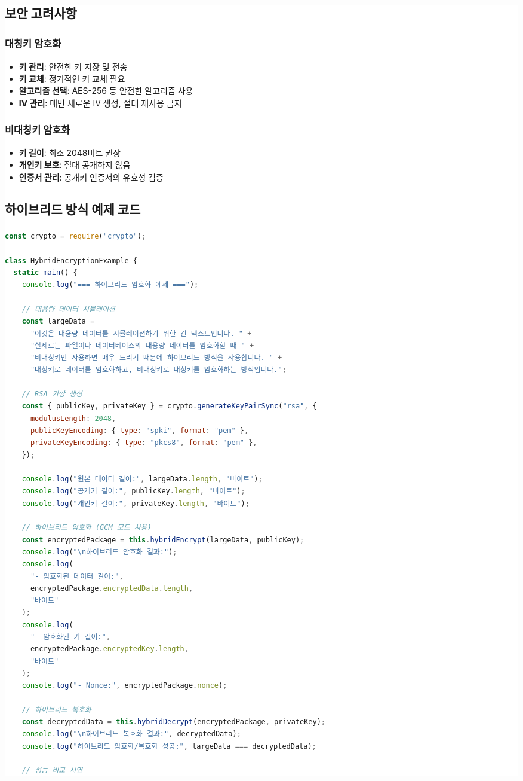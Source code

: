 ## 보안 고려사항

### 대칭키 암호화

- **키 관리**: 안전한 키 저장 및 전송
- **키 교체**: 정기적인 키 교체 필요
- **알고리즘 선택**: AES-256 등 안전한 알고리즘 사용
- **IV 관리**: 매번 새로운 IV 생성, 절대 재사용 금지

### 비대칭키 암호화

- **키 길이**: 최소 2048비트 권장
- **개인키 보호**: 절대 공개하지 않음
- **인증서 관리**: 공개키 인증서의 유효성 검증

## 하이브리드 방식 예제 코드

```javascript
const crypto = require("crypto");

class HybridEncryptionExample {
  static main() {
    console.log("=== 하이브리드 암호화 예제 ===");

    // 대용량 데이터 시뮬레이션
    const largeData =
      "이것은 대용량 데이터를 시뮬레이션하기 위한 긴 텍스트입니다. " +
      "실제로는 파일이나 데이터베이스의 대용량 데이터를 암호화할 때 " +
      "비대칭키만 사용하면 매우 느리기 때문에 하이브리드 방식을 사용합니다. " +
      "대칭키로 데이터를 암호화하고, 비대칭키로 대칭키를 암호화하는 방식입니다.";

    // RSA 키쌍 생성
    const { publicKey, privateKey } = crypto.generateKeyPairSync("rsa", {
      modulusLength: 2048,
      publicKeyEncoding: { type: "spki", format: "pem" },
      privateKeyEncoding: { type: "pkcs8", format: "pem" },
    });

    console.log("원본 데이터 길이:", largeData.length, "바이트");
    console.log("공개키 길이:", publicKey.length, "바이트");
    console.log("개인키 길이:", privateKey.length, "바이트");

    // 하이브리드 암호화 (GCM 모드 사용)
    const encryptedPackage = this.hybridEncrypt(largeData, publicKey);
    console.log("\n하이브리드 암호화 결과:");
    console.log(
      "- 암호화된 데이터 길이:",
      encryptedPackage.encryptedData.length,
      "바이트"
    );
    console.log(
      "- 암호화된 키 길이:",
      encryptedPackage.encryptedKey.length,
      "바이트"
    );
    console.log("- Nonce:", encryptedPackage.nonce);

    // 하이브리드 복호화
    const decryptedData = this.hybridDecrypt(encryptedPackage, privateKey);
    console.log("\n하이브리드 복호화 결과:", decryptedData);
    console.log("하이브리드 암호화/복호화 성공:", largeData === decryptedData);

    // 성능 비교 시연
```